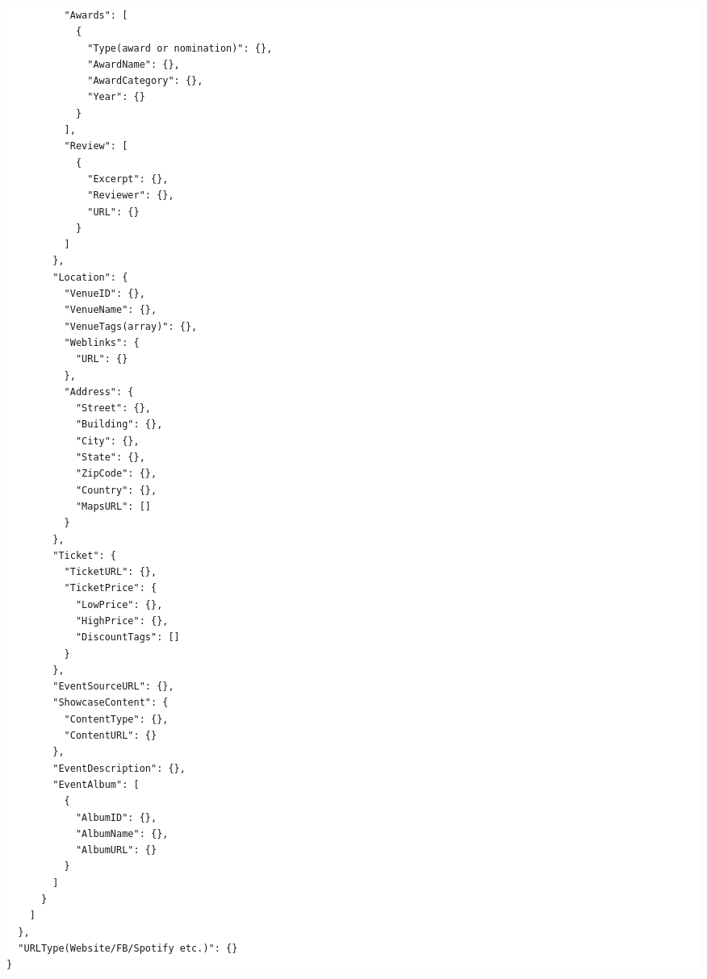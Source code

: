 ```
          "Awards": [
            {
              "Type(award or nomination)": {},
              "AwardName": {},
              "AwardCategory": {},
              "Year": {}
            }
          ],
          "Review": [
            {
              "Excerpt": {},
              "Reviewer": {},
              "URL": {}
            }
          ]
        },
        "Location": {
          "VenueID": {},
          "VenueName": {},
          "VenueTags(array)": {},
          "Weblinks": {
            "URL": {}
          },
          "Address": {
            "Street": {},
            "Building": {},
            "City": {},
            "State": {},
            "ZipCode": {},
            "Country": {},
            "MapsURL": []
          }
        },
        "Ticket": {
          "TicketURL": {},
          "TicketPrice": {
            "LowPrice": {},
            "HighPrice": {},
            "DiscountTags": []
          }
        },
        "EventSourceURL": {},
        "ShowcaseContent": {
          "ContentType": {},
          "ContentURL": {}
        },
        "EventDescription": {},
        "EventAlbum": [
          {
            "AlbumID": {},
            "AlbumName": {},
            "AlbumURL": {}
          }
        ]
      }
    ]
  },
  "URLType(Website/FB/Spotify etc.)": {}
}

```
